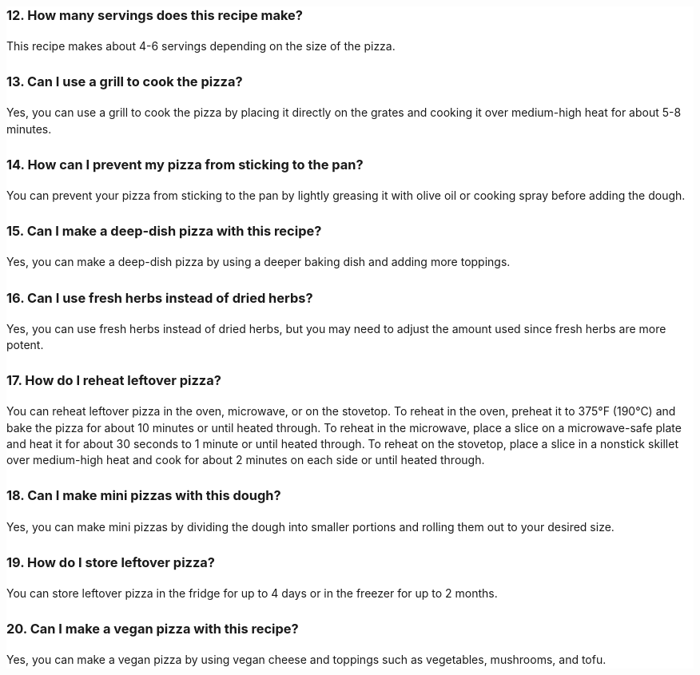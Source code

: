 <h3>12. How many servings does this recipe make?</h3>
<p>This recipe makes about 4-6 servings depending on the size of the pizza.</p>

<h3>13. Can I use a grill to cook the pizza?</h3>
<p>Yes, you can use a grill to cook the pizza by placing it directly on the grates and cooking it over medium-high heat for about 5-8 minutes.</p>

<h3>14. How can I prevent my pizza from sticking to the pan?</h3>
<p>You can prevent your pizza from sticking to the pan by lightly greasing it with olive oil or cooking spray before adding the dough.</p>

<h3>15. Can I make a deep-dish pizza with this recipe?</h3>
<p>Yes, you can make a deep-dish pizza by using a deeper baking dish and adding more toppings.</p>

<h3>16. Can I use fresh herbs instead of dried herbs?</h3>
<p>Yes, you can use fresh herbs instead of dried herbs, but you may need to adjust the amount used since fresh herbs are more potent.</p>

<h3>17. How do I reheat leftover pizza?</h3>
<p>You can reheat leftover pizza in the oven, microwave, or on the stovetop. To reheat in the oven, preheat it to 375°F (190°C) and bake the pizza for about 10 minutes or until heated through. To reheat in the microwave, place a slice on a microwave-safe plate and heat it for about 30 seconds to 1 minute or until heated through. To reheat on the stovetop, place a slice in a nonstick skillet over medium-high heat and cook for about 2 minutes on each side or until heated through.</p>

<h3>18. Can I make mini pizzas with this dough?</h3>
<p>Yes, you can make mini pizzas by dividing the dough into smaller portions and rolling them out to your desired size.</p>

<h3>19. How do I store leftover pizza?</h3>
<p>You can store leftover pizza in the fridge for up to 4 days or in the freezer for up to 2 months.</p>

<h3>20. Can I make a vegan pizza with this recipe?</h3>
<p>Yes, you can make a vegan pizza by using vegan cheese and toppings such as vegetables, mushrooms, and tofu.</p>

